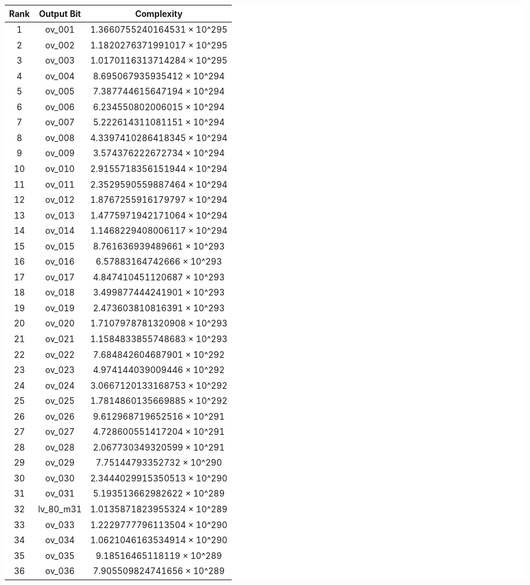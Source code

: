 | Rank | Output Bit | Complexity |
|:----:|:----------:|:----------:|
| 1 | ov_001 | 1.3660755240164531 × 10^295 |
| 2 | ov_002 | 1.1820276371991017 × 10^295 |
| 3 | ov_003 | 1.0170116313714284 × 10^295 |
| 4 | ov_004 | 8.695067935935412 × 10^294 |
| 5 | ov_005 | 7.387744615647194 × 10^294 |
| 6 | ov_006 | 6.234550802006015 × 10^294 |
| 7 | ov_007 | 5.222614311081151 × 10^294 |
| 8 | ov_008 | 4.3397410286418345 × 10^294 |
| 9 | ov_009 | 3.574376222672734 × 10^294 |
| 10 | ov_010 | 2.9155718356151944 × 10^294 |
| 11 | ov_011 | 2.3529590559887464 × 10^294 |
| 12 | ov_012 | 1.8767255916179797 × 10^294 |
| 13 | ov_013 | 1.4775971942171064 × 10^294 |
| 14 | ov_014 | 1.1468229408006117 × 10^294 |
| 15 | ov_015 | 8.761636939489661 × 10^293 |
| 16 | ov_016 | 6.57883164742666 × 10^293 |
| 17 | ov_017 | 4.847410451120687 × 10^293 |
| 18 | ov_018 | 3.499877444241901 × 10^293 |
| 19 | ov_019 | 2.473603810816391 × 10^293 |
| 20 | ov_020 | 1.7107978781320908 × 10^293 |
| 21 | ov_021 | 1.1584833855748683 × 10^293 |
| 22 | ov_022 | 7.684842604687901 × 10^292 |
| 23 | ov_023 | 4.974144039009446 × 10^292 |
| 24 | ov_024 | 3.0667120133168753 × 10^292 |
| 25 | ov_025 | 1.7814860135669885 × 10^292 |
| 26 | ov_026 | 9.612968719652516 × 10^291 |
| 27 | ov_027 | 4.728600551417204 × 10^291 |
| 28 | ov_028 | 2.067730349320599 × 10^291 |
| 29 | ov_029 | 7.75144793352732 × 10^290 |
| 30 | ov_030 | 2.3444029915350513 × 10^290 |
| 31 | ov_031 | 5.193513662982622 × 10^289 |
| 32 | lv_80_m31 | 1.0135871823955324 × 10^289 |
| 33 | ov_033 | 1.2229777796113504 × 10^290 |
| 34 | ov_034 | 1.0621046163534914 × 10^290 |
| 35 | ov_035 | 9.18516465118119 × 10^289 |
| 36 | ov_036 | 7.905509824741656 × 10^289 |